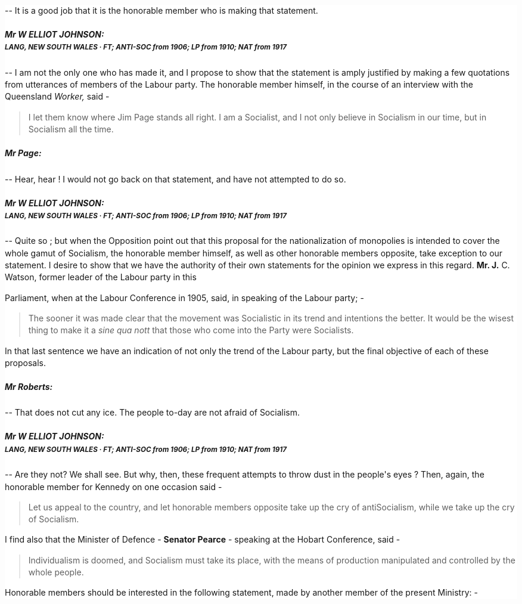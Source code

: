 --  It is a good job that it is the honorable member who is making that statement. 

##### Mr W ELLIOT JOHNSON:<br><small class="text-muted">LANG, NEW SOUTH WALES &middot; FT; ANTI-SOC from 1906; LP from 1910; NAT from 1917</small>

-- I am not the only one who has made it, and I propose to show that the statement is amply justified by making a few quotations from utterances of members of the Labour party. The honorable member himself, in the course of an interview with the Queensland  *Worker,*  said - 

  >I let them know where Jim Page stands all right. I am a Socialist, and I not only believe in Socialism in our time, but in Socialism all the time. 

##### Mr Page:

--  Hear, hear ! I would not go back on that statement, and have not attempted to do so. 

##### Mr W ELLIOT JOHNSON:<br><small class="text-muted">LANG, NEW SOUTH WALES &middot; FT; ANTI-SOC from 1906; LP from 1910; NAT from 1917</small>

-- Quite so ; but when the Opposition point out that this proposal for the nationalization of monopolies is intended to cover the whole gamut of Socialism, the honorable member himself, as well as other honorable members opposite, take exception to our statement. I desire to show that we have the authority of their own statements for the opinion we express in this regard.  **Mr. J.**  C. Watson, former leader of the Labour party in this 

Parliament, when at the Labour Conference in 1905, said, in speaking of the Labour party; - 

  >The sooner it was made clear that the movement was Socialistic in its trend and intentions the better. It would be the wisest thing to make it a  *sine qua nott*  that those who come into the Party were Socialists. 

In that last sentence we have an indication of not only the trend of the Labour party, but the final objective of each of these proposals. 

##### Mr Roberts:

--  That does not cut any ice. The people to-day are not afraid of Socialism. 

##### Mr W ELLIOT JOHNSON:<br><small class="text-muted">LANG, NEW SOUTH WALES &middot; FT; ANTI-SOC from 1906; LP from 1910; NAT from 1917</small>

-- Are they not? We shall see. But why, then, these frequent attempts to throw dust in the people's eyes ? Then, again, the honorable member for Kennedy on one occasion said - 

  >Let us appeal to the country, and let honorable members opposite take up the cry of antiSocialism, while we take up the cry of Socialism. 

I find also that the Minister of Defence -  **Senator Pearce**  - speaking at the Hobart Conference, said - 

  >Individualism is doomed, and Socialism must take its place, with the means of production manipulated and controlled by the whole people. 

Honorable members should be interested in the following statement, made by another member of the present Ministry: - 
